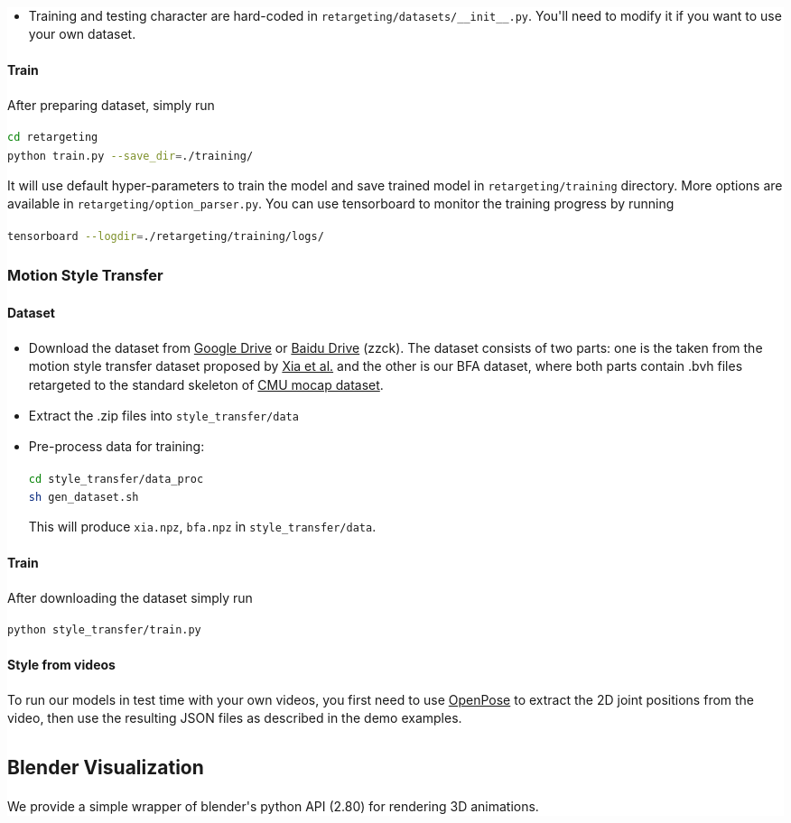 + Training and testing character are hard-coded in `retargeting/datasets/__init__.py`. You'll need to modify it if you want to use your own dataset.

#### Train
After preparing dataset, simply run 
```bash
cd retargeting
python train.py --save_dir=./training/
```

It will use default hyper-parameters to train the model and save trained model in `retargeting/training` directory. More options are available in `retargeting/option_parser.py`. You can use tensorboard to monitor the training progress by running

```bash
tensorboard --logdir=./retargeting/training/logs/
```

### Motion Style Transfer

#### Dataset

+ Download the dataset from [Google Drive](https://drive.google.com/drive/folders/1C-_iZJj-PSUWZwh25yAsQe1tLpPm9EZ5?usp=sharing) or [Baidu Drive](https://pan.baidu.com/s/1LtZaX7bQ6kz8TrDWd4FxWA) (zzck). The dataset consists of two parts: one is the taken from the motion style transfer dataset proposed by [Xia et al.](http://faculty.cs.tamu.edu/jchai/projects/SIG15/style-final.pdf) and the other is our BFA dataset, where both parts contain .bvh files retargeted to the standard skeleton of [CMU mocap dataset](http://mocap.cs.cmu.edu/).
+ Extract the .zip files into `style_transfer/data`


+ Pre-process data for training:

  ```bash
  cd style_transfer/data_proc
  sh gen_dataset.sh
  ```

  This will produce `xia.npz`, `bfa.npz` in `style_transfer/data`.

#### Train

After downloading the dataset simply run
```bash
python style_transfer/train.py
```

#### Style from videos

To run our models in test time with your own videos, you first need to use [OpenPose](https://github.com/CMU-Perceptual-Computing-Lab/openpose) to extract the 2D joint positions from the video, then use the resulting JSON files as described in the demo examples.

## Blender Visualization
We provide a simple wrapper of blender's python API (2.80) for rendering 3D animations.
